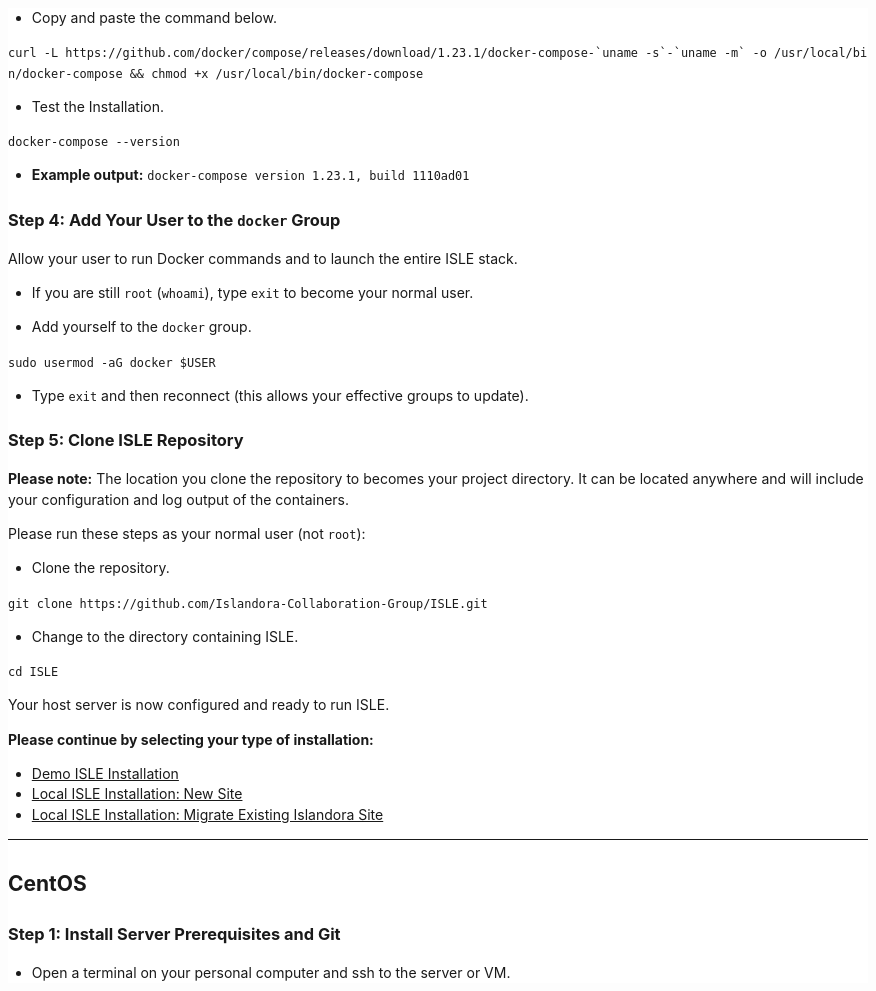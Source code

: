 - Copy and paste the command below.

```
curl -L https://github.com/docker/compose/releases/download/1.23.1/docker-compose-`uname -s`-`uname -m` -o /usr/local/bin/docker-compose && chmod +x /usr/local/bin/docker-compose
```

- Test the Installation.
```
docker-compose --version
```

- **Example output:**
`docker-compose version 1.23.1, build 1110ad01`

### Step 4: Add Your User to the `docker` Group
Allow your user to run Docker commands and to launch the entire ISLE stack.

- If you are still `root` (`whoami`), type `exit` to become your normal user.

- Add yourself to the `docker` group.
```
sudo usermod -aG docker $USER
```

- Type `exit` and then reconnect (this allows your effective groups to update).

### Step 5: Clone ISLE Repository
**Please note:** The location you clone the repository to becomes your project directory. It can be located anywhere and will include your configuration and log output of the containers.

Please run these steps as your normal user (not `root`):

* Clone the repository.
```
git clone https://github.com/Islandora-Collaboration-Group/ISLE.git
```

- Change to the directory containing ISLE.
```
cd ISLE
```

Your host server is now configured and ready to run ISLE.

**Please continue by selecting your type of installation:**

- [Demo ISLE Installation](../install/install-demo.md)
- [Local ISLE Installation: New Site](../install/install-local-new.md)
- [Local ISLE Installation: Migrate Existing Islandora Site](../install/install-local-migrate.md)

---

## CentOS

### Step 1: Install Server Prerequisites and Git

- Open a terminal on your personal computer and ssh to the server or VM.
